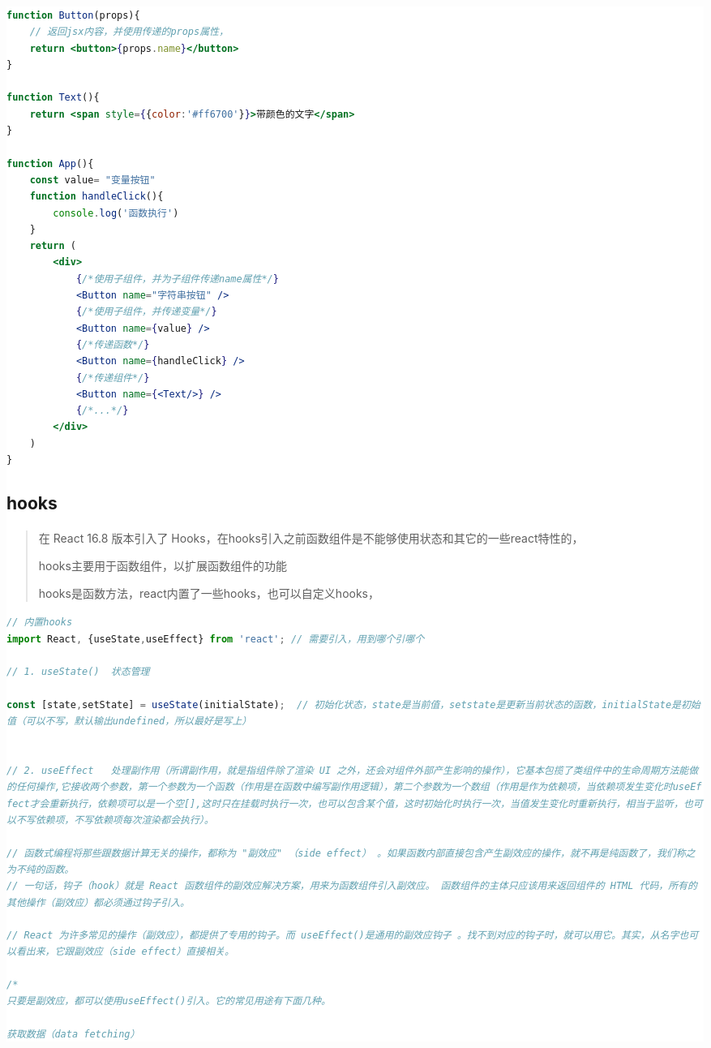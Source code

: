 ```jsx
function Button(props){
    // 返回jsx内容，并使用传递的props属性，
    return <button>{props.name}</button>
}

function Text(){
    return <span style={{color:'#ff6700'}}>带颜色的文字</span>
}

function App(){
    const value= "变量按钮"
    function handleClick(){
        console.log('函数执行')
    }
    return (
    	<div>
            {/*使用子组件，并为子组件传递name属性*/}
        	<Button name="字符串按钮" />
            {/*使用子组件，并传递变量*/}
            <Button name={value} />
            {/*传递函数*/}
            <Button name={handleClick} />
            {/*传递组件*/}
            <Button name={<Text/>} />
            {/*...*/}
        </div>
    )
}
```



## hooks

> 在 React 16.8 版本引入了 Hooks，在hooks引入之前函数组件是不能够使用状态和其它的一些react特性的，
>
> hooks主要用于函数组件，以扩展函数组件的功能
>
> hooks是函数方法，react内置了一些hooks，也可以自定义hooks，

```jsx
// 内置hooks
import React, {useState,useEffect} from 'react'; // 需要引入，用到哪个引哪个

// 1. useState()  状态管理

const [state,setState] = useState(initialState);  // 初始化状态，state是当前值，setstate是更新当前状态的函数，initialState是初始值（可以不写，默认输出undefined，所以最好是写上）


// 2. useEffect   处理副作用（所谓副作用，就是指组件除了渲染 UI 之外，还会对组件外部产生影响的操作），它基本包揽了类组件中的生命周期方法能做的任何操作,它接收两个参数，第一个参数为一个函数（作用是在函数中编写副作用逻辑），第二个参数为一个数组（作用是作为依赖项，当依赖项发生变化时useEffect才会重新执行，依赖项可以是一个空[],这时只在挂载时执行一次，也可以包含某个值，这时初始化时执行一次，当值发生变化时重新执行，相当于监听，也可以不写依赖项，不写依赖项每次渲染都会执行）。

// 函数式编程将那些跟数据计算无关的操作，都称为 "副效应" （side effect） 。如果函数内部直接包含产生副效应的操作，就不再是纯函数了，我们称之为不纯的函数。
// 一句话，钩子（hook）就是 React 函数组件的副效应解决方案，用来为函数组件引入副效应。 函数组件的主体只应该用来返回组件的 HTML 代码，所有的其他操作（副效应）都必须通过钩子引入。

// React 为许多常见的操作（副效应），都提供了专用的钩子。而 useEffect()是通用的副效应钩子 。找不到对应的钩子时，就可以用它。其实，从名字也可以看出来，它跟副效应（side effect）直接相关。

/*
只要是副效应，都可以使用useEffect()引入。它的常见用途有下面几种。

获取数据（data fetching）
```